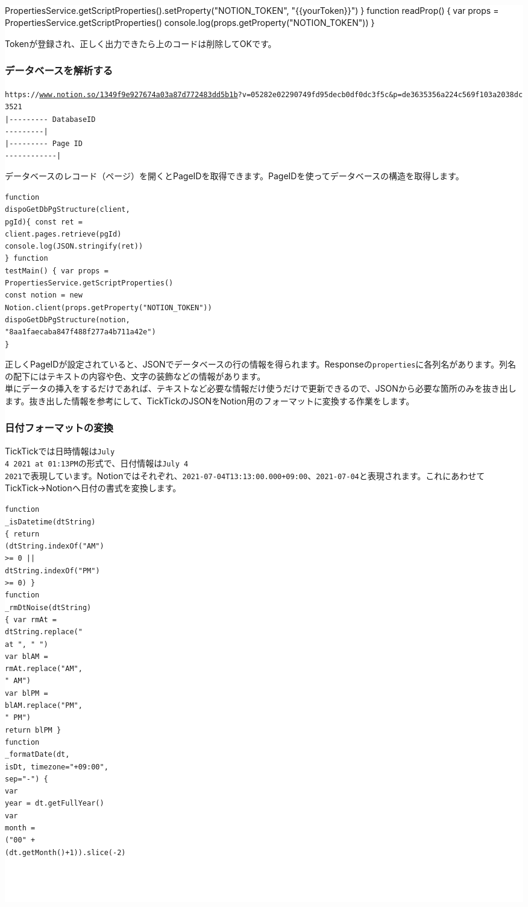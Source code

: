   <span class="hljs-module-access"><span class="hljs-module"><span class="hljs-identifier">PropertiesService</span>.</span></span>get<span class="hljs-constructor">ScriptProperties()</span>.set<span class="hljs-constructor">Property(<span class="hljs-string">"NOTION_TOKEN"</span>, <span class="hljs-string">"{{yourToken}}"</span>)</span>
}
<span class="hljs-keyword">function</span> read<span class="hljs-constructor">Prop()</span> {
  var props = <span class="hljs-module-access"><span class="hljs-module"><span class="hljs-identifier">PropertiesService</span>.</span></span>get<span class="hljs-constructor">ScriptProperties()</span>
  console.log(props.get<span class="hljs-constructor">Property(<span class="hljs-string">"NOTION_TOKEN"</span>)</span>)
}
</code></pre><p>Tokenが登録され、正しく出力できたら上のコードは削除してOKです。</p><h3 id="hf0a8633530">データベースを解析する</h3><pre><code class="hljs">https:<span class="hljs-string">//www.notion.so/1349f9e927674a03a87d772483dd5b1b</span>?v=05282e02290749fd95decb0df0dc3f5c&amp;p=de3635356a224c569f103a2038dc3521
                      |<span class="hljs-params">---------</span> DatabaseID <span class="hljs-params">---------</span>|                                      |<span class="hljs-params">---------</span> Page ID <span class="hljs-params">------------</span>|
</code></pre><p>データベースのレコード（ページ）を開くとPageIDを取得できます。PageIDを使ってデータベースの構造を取得します。</p><pre><code class="language-jsx hljs"><span class="hljs-keyword">function</span> dispo<span class="hljs-constructor">GetDbPgStructure(<span class="hljs-params">client</span>, <span class="hljs-params">pgId</span>)</span>{
  const ret = client.pages.retrieve(pgId)
  console.log(<span class="hljs-module-access"><span class="hljs-module"><span class="hljs-identifier">JSON</span>.</span></span>stringify(ret))
}
<span class="hljs-keyword">function</span> test<span class="hljs-constructor">Main()</span> {
  var props = <span class="hljs-module-access"><span class="hljs-module"><span class="hljs-identifier">PropertiesService</span>.</span></span>get<span class="hljs-constructor">ScriptProperties()</span>
  const notion = <span class="hljs-keyword">new</span> <span class="hljs-module-access"><span class="hljs-module"><span class="hljs-identifier">Notion</span>.</span></span>client(props.get<span class="hljs-constructor">Property(<span class="hljs-string">"NOTION_TOKEN"</span>)</span>)
  dispo<span class="hljs-constructor">GetDbPgStructure(<span class="hljs-params">notion</span>, <span class="hljs-string">"8aa1faecaba847f488f277a4b711a42e"</span>)</span>
}
</code></pre><p>正しくPageIDが設定されていると、JSONでデータベースの行の情報を得られます。Responseの<code>properties</code>に各列名があります。列名の配下にはテキストの内容や色、文字の装飾などの情報があります。<br>単にデータの挿入をするだけであれば、テキストなど必要な情報だけ使うだけで更新できるので、JSONから必要な箇所のみを抜き出します。抜き出した情報を参考にして、TickTickのJSONをNotion用のフォーマットに変換する作業をします。</p><h3 id="hfdc4f7ef3b">日付フォーマットの変換</h3><p>TickTickでは日時情報は<code>July 4 2021 at 01:13PM</code>の形式で、日付情報は<code>July 4 2021</code>で表現しています。Notionではそれぞれ、<code>2021-07-04T13:13:00.000+09:00</code>、<code>2021-07-04</code>と表現されます。これにあわせてTickTick→Notionへ日付の書式を変換します。</p><pre><code class="language-jsx hljs"><span class="hljs-keyword">function</span>  <span class="hljs-title function_">_isDatetime</span>(<span class="hljs-params">dtString</span>) {
  <span class="hljs-keyword">return</span> (dtString.<span class="hljs-built_in">indexOf</span>(<span class="hljs-string">"AM"</span>) &gt;= <span class="hljs-number">0</span> || dtString.<span class="hljs-built_in">indexOf</span>(<span class="hljs-string">"PM"</span>) &gt;= <span class="hljs-number">0</span>)
}
<span class="hljs-keyword">function</span>  <span class="hljs-title function_">_rmDtNoise</span>(<span class="hljs-params">dtString</span>) {
  <span class="hljs-keyword">var</span>  rmAt = dtString.<span class="hljs-built_in">replace</span>(<span class="hljs-string">" at "</span>, <span class="hljs-string">" "</span>)
  <span class="hljs-keyword">var</span>  blAM = rmAt.<span class="hljs-built_in">replace</span>(<span class="hljs-string">"AM"</span>, <span class="hljs-string">" AM"</span>)
  <span class="hljs-keyword">var</span>  blPM = blAM.<span class="hljs-built_in">replace</span>(<span class="hljs-string">"PM"</span>, <span class="hljs-string">" PM"</span>)
  <span class="hljs-keyword">return</span>  blPM
}
<span class="hljs-keyword">function</span>  <span class="hljs-title function_">_formatDate</span>(<span class="hljs-params">dt, isDt, timezone=<span class="hljs-string">"+09:00"</span>, sep=<span class="hljs-string">"-"</span></span>) {
  <span class="hljs-keyword">var</span>  <span class="hljs-built_in">year</span> = dt.getFullYear()
  <span class="hljs-keyword">var</span>  <span class="hljs-built_in">month</span> = (<span class="hljs-string">"00"</span> + (dt.getMonth()+<span class="hljs-number">1</span>)).<span class="hljs-built_in">slice</span>(<span class="hljs-number">-2</span>)